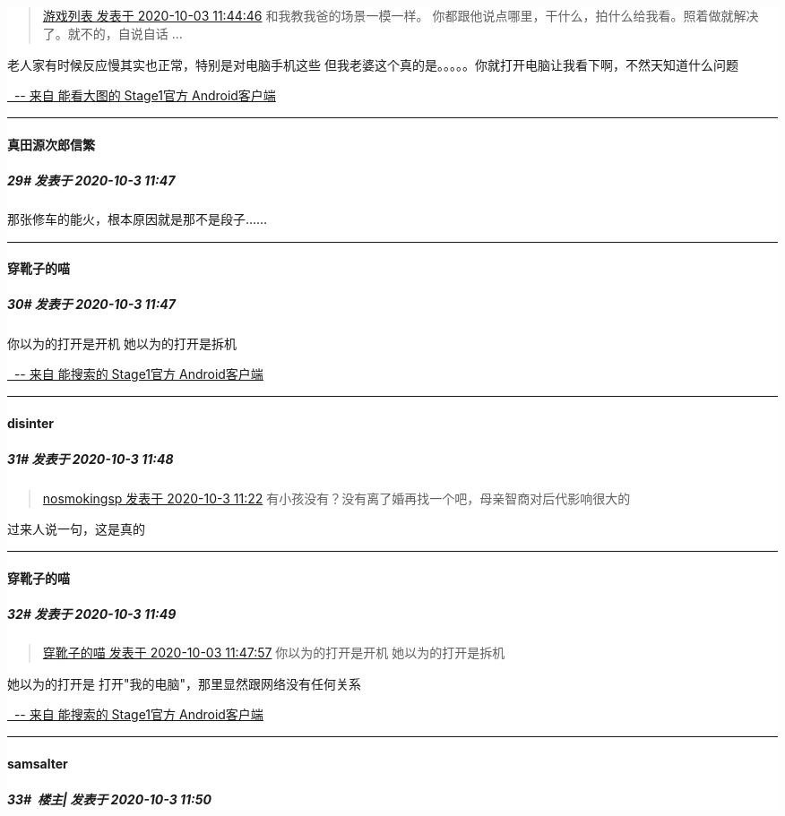 
<blockquote><a href="httphttps://bbs.saraba1st.com/2b/forum.php?mod=redirect&amp;goto=findpost&amp;pid=48938933&amp;ptid=1963144" target="_blank">游戏列表 发表于 2020-10-03 11:44:46</a>
和我教我爸的场景一模一样。 你都跟他说点哪里，干什么，拍什么给我看。照着做就解决了。就不的，自说自话 ...</blockquote>老人家有时候反应慢其实也正常，特别是对电脑手机这些
但我老婆这个真的是。。。。。你就打开电脑让我看下啊，不然天知道什么问题

[  -- 来自 能看大图的 Stage1官方 Android客户端](https://www.coolapk.com/apk/140634)


-----

####  真田源次郎信繁  
##### 29#       发表于 2020-10-3 11:47


那张修车的能火，根本原因就是那不是段子……


-----

####  穿靴子的喵  
##### 30#       发表于 2020-10-3 11:47


你以为的打开是开机
她以为的打开是拆机

[  -- 来自 能搜索的 Stage1官方 Android客户端](https://www.coolapk.com/apk/140634)


-----

####  disinter  
##### 31#       发表于 2020-10-3 11:48


<blockquote><a href="httphttps://bbs.saraba1st.com/2b/forum.php?mod=redirect&amp;goto=findpost&amp;pid=48938674&amp;ptid=1963144" target="_blank">nosmokingsp 发表于 2020-10-3 11:22</a>
有小孩没有？没有离了婚再找一个吧，母亲智商对后代影响很大的</blockquote>
过来人说一句，这是真的


-----

####  穿靴子的喵  
##### 32#       发表于 2020-10-3 11:49


<blockquote><a href="httphttps://bbs.saraba1st.com/2b/forum.php?mod=redirect&amp;goto=findpost&amp;pid=48938967&amp;ptid=1963144" target="_blank">穿靴子的喵 发表于 2020-10-03 11:47:57</a>
你以为的打开是开机
她以为的打开是拆机</blockquote>她以为的打开是 打开"我的电脑"，那里显然跟网络没有任何关系

[  -- 来自 能搜索的 Stage1官方 Android客户端](https://www.coolapk.com/apk/140634)


-----

####  samsalter  
##### 33#         楼主| 发表于 2020-10-3 11:50
